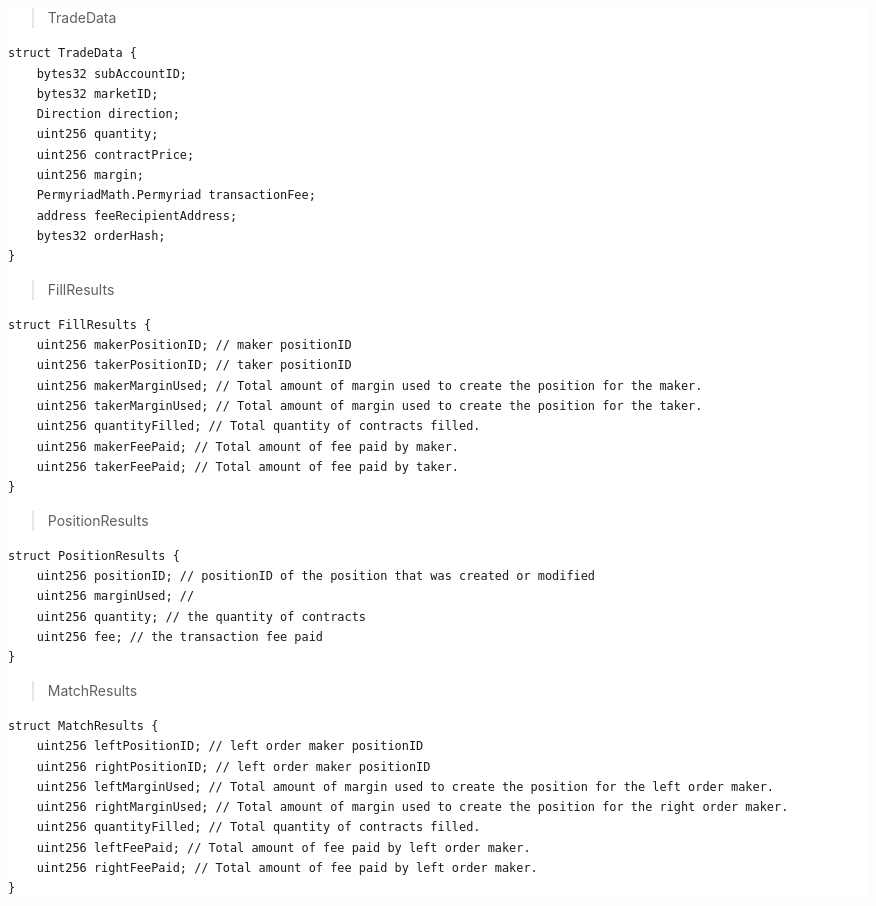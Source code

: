 > TradeData

```solidity
struct TradeData {
    bytes32 subAccountID;
    bytes32 marketID;
    Direction direction;
    uint256 quantity;
    uint256 contractPrice;
    uint256 margin;
    PermyriadMath.Permyriad transactionFee;
    address feeRecipientAddress;
    bytes32 orderHash;
}
```

> FillResults

```solidity
struct FillResults {
    uint256 makerPositionID; // maker positionID
    uint256 takerPositionID; // taker positionID
    uint256 makerMarginUsed; // Total amount of margin used to create the position for the maker.
    uint256 takerMarginUsed; // Total amount of margin used to create the position for the taker.
    uint256 quantityFilled; // Total quantity of contracts filled.
    uint256 makerFeePaid; // Total amount of fee paid by maker.
    uint256 takerFeePaid; // Total amount of fee paid by taker.
}
```

> PositionResults

```solidity
struct PositionResults {
    uint256 positionID; // positionID of the position that was created or modified
    uint256 marginUsed; //
    uint256 quantity; // the quantity of contracts
    uint256 fee; // the transaction fee paid
}
```

> MatchResults

```solidity
struct MatchResults {
    uint256 leftPositionID; // left order maker positionID
    uint256 rightPositionID; // left order maker positionID
    uint256 leftMarginUsed; // Total amount of margin used to create the position for the left order maker.
    uint256 rightMarginUsed; // Total amount of margin used to create the position for the right order maker.
    uint256 quantityFilled; // Total quantity of contracts filled.
    uint256 leftFeePaid; // Total amount of fee paid by left order maker.
    uint256 rightFeePaid; // Total amount of fee paid by left order maker.
}
```
